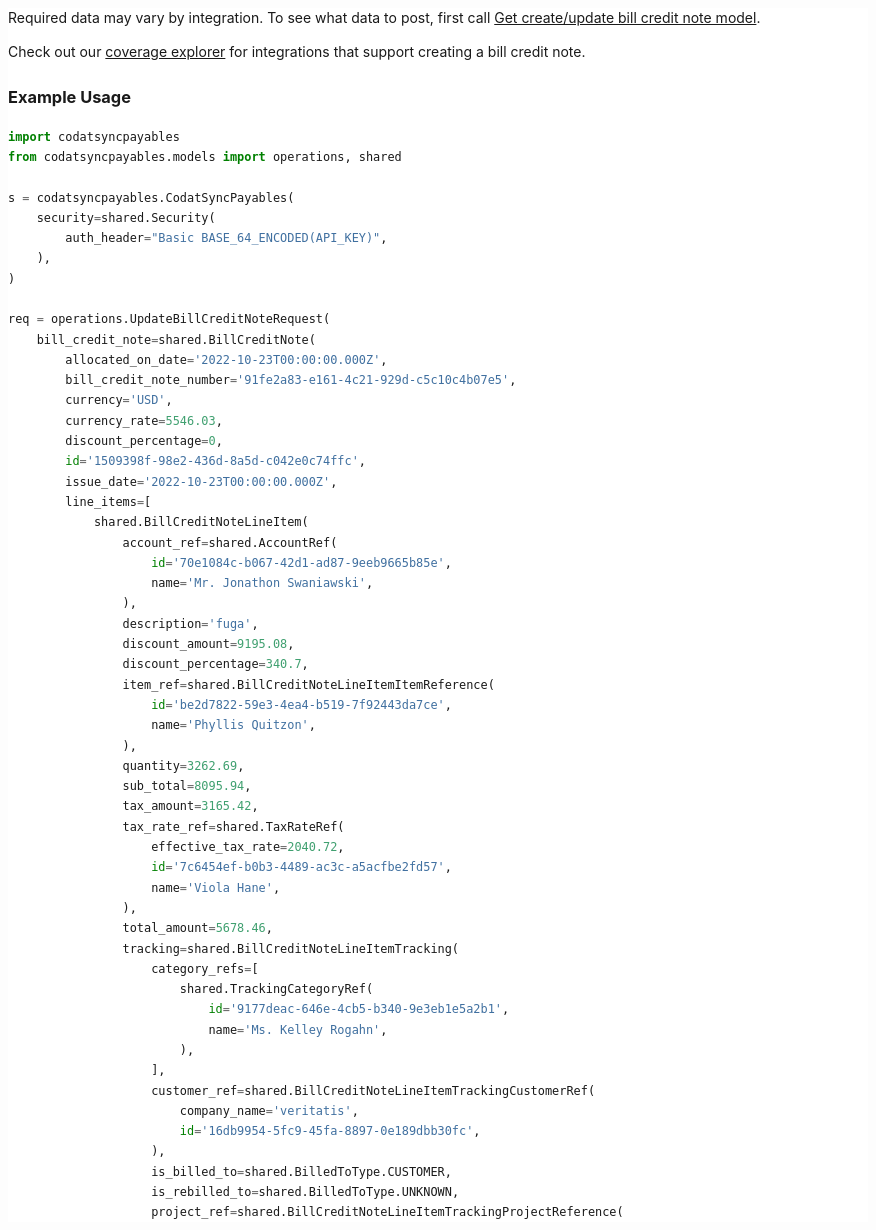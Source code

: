 Required data may vary by integration. To see what data to post, first call [Get create/update bill credit note model](https://docs.codat.io/sync-for-payables-api#/operations/get-create-update-billCreditNotes-model).

Check out our [coverage explorer](https://knowledge.codat.io/supported-features/accounting?view=tab-by-data-type&dataType=billCreditNotes) for integrations that support creating a bill credit note.


### Example Usage

```python
import codatsyncpayables
from codatsyncpayables.models import operations, shared

s = codatsyncpayables.CodatSyncPayables(
    security=shared.Security(
        auth_header="Basic BASE_64_ENCODED(API_KEY)",
    ),
)

req = operations.UpdateBillCreditNoteRequest(
    bill_credit_note=shared.BillCreditNote(
        allocated_on_date='2022-10-23T00:00:00.000Z',
        bill_credit_note_number='91fe2a83-e161-4c21-929d-c5c10c4b07e5',
        currency='USD',
        currency_rate=5546.03,
        discount_percentage=0,
        id='1509398f-98e2-436d-8a5d-c042e0c74ffc',
        issue_date='2022-10-23T00:00:00.000Z',
        line_items=[
            shared.BillCreditNoteLineItem(
                account_ref=shared.AccountRef(
                    id='70e1084c-b067-42d1-ad87-9eeb9665b85e',
                    name='Mr. Jonathon Swaniawski',
                ),
                description='fuga',
                discount_amount=9195.08,
                discount_percentage=340.7,
                item_ref=shared.BillCreditNoteLineItemItemReference(
                    id='be2d7822-59e3-4ea4-b519-7f92443da7ce',
                    name='Phyllis Quitzon',
                ),
                quantity=3262.69,
                sub_total=8095.94,
                tax_amount=3165.42,
                tax_rate_ref=shared.TaxRateRef(
                    effective_tax_rate=2040.72,
                    id='7c6454ef-b0b3-4489-ac3c-a5acfbe2fd57',
                    name='Viola Hane',
                ),
                total_amount=5678.46,
                tracking=shared.BillCreditNoteLineItemTracking(
                    category_refs=[
                        shared.TrackingCategoryRef(
                            id='9177deac-646e-4cb5-b340-9e3eb1e5a2b1',
                            name='Ms. Kelley Rogahn',
                        ),
                    ],
                    customer_ref=shared.BillCreditNoteLineItemTrackingCustomerRef(
                        company_name='veritatis',
                        id='16db9954-5fc9-45fa-8897-0e189dbb30fc',
                    ),
                    is_billed_to=shared.BilledToType.CUSTOMER,
                    is_rebilled_to=shared.BilledToType.UNKNOWN,
                    project_ref=shared.BillCreditNoteLineItemTrackingProjectReference(
```